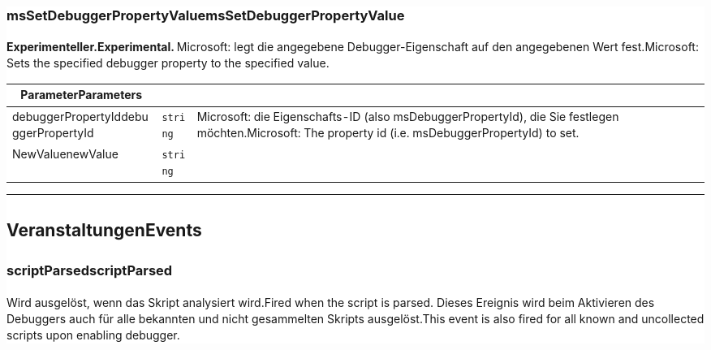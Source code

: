 ### <span data-ttu-id="ccb3b-242">msSetDebuggerPropertyValue</span><span class="sxs-lookup"><span data-stu-id="ccb3b-242">msSetDebuggerPropertyValue</span></span>
<span><b><span data-ttu-id="ccb3b-243">Experimenteller.</span><span class="sxs-lookup"><span data-stu-id="ccb3b-243">Experimental.</span></span> </b></span><span data-ttu-id="ccb3b-244">Microsoft: legt die angegebene Debugger-Eigenschaft auf den angegebenen Wert fest.</span><span class="sxs-lookup"><span data-stu-id="ccb3b-244">Microsoft: Sets the specified debugger property to the specified value.</span></span>

<table>
    <thead>
        <tr>
            <th><span data-ttu-id="ccb3b-245">Parameter</span><span class="sxs-lookup"><span data-stu-id="ccb3b-245">Parameters</span></span></th>
            <th></th>
            <th></th>
        </tr>
    </thead>
    <tbody>
        <tr>
            <td><span data-ttu-id="ccb3b-246">debuggerPropertyId</span><span class="sxs-lookup"><span data-stu-id="ccb3b-246">debuggerPropertyId</span></span></td>
            <td><code class="flyout">string</code></td>
            <td><span data-ttu-id="ccb3b-247">Microsoft: die Eigenschafts-ID (also msDebuggerPropertyId), die Sie festlegen möchten.</span><span class="sxs-lookup"><span data-stu-id="ccb3b-247">Microsoft: The property id (i.e. msDebuggerPropertyId) to set.</span></span></td>
        </tr>
        <tr>
            <td><span data-ttu-id="ccb3b-248">NewValue</span><span class="sxs-lookup"><span data-stu-id="ccb3b-248">newValue</span></span></td>
            <td><code class="flyout">string</code></td>
            <td></td>
        </tr>
    </tbody>
</table>
</p>

---

## <span data-ttu-id="ccb3b-249">Veranstaltungen</span><span class="sxs-lookup"><span data-stu-id="ccb3b-249">Events</span></span>

### <span data-ttu-id="ccb3b-250">scriptParsed</span><span class="sxs-lookup"><span data-stu-id="ccb3b-250">scriptParsed</span></span>
<span data-ttu-id="ccb3b-251">Wird ausgelöst, wenn das Skript analysiert wird.</span><span class="sxs-lookup"><span data-stu-id="ccb3b-251">Fired when the script is parsed.</span></span> <span data-ttu-id="ccb3b-252">Dieses Ereignis wird beim Aktivieren des Debuggers auch für alle bekannten und nicht gesammelten Skripts ausgelöst.</span><span class="sxs-lookup"><span data-stu-id="ccb3b-252">This event is also fired for all known and uncollected scripts upon enabling debugger.</span></span>
